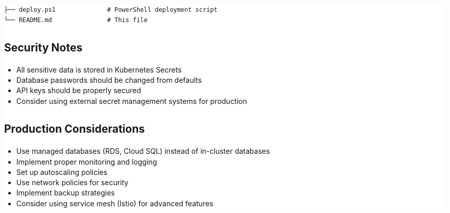 ```
├── deploy.ps1              # PowerShell deployment script
└── README.md               # This file
```

## Security Notes

- All sensitive data is stored in Kubernetes Secrets
- Database passwords should be changed from defaults
- API keys should be properly secured
- Consider using external secret management systems for production

## Production Considerations

- Use managed databases (RDS, Cloud SQL) instead of in-cluster databases
- Implement proper monitoring and logging
- Set up autoscaling policies
- Use network policies for security
- Implement backup strategies
- Consider using service mesh (Istio) for advanced features